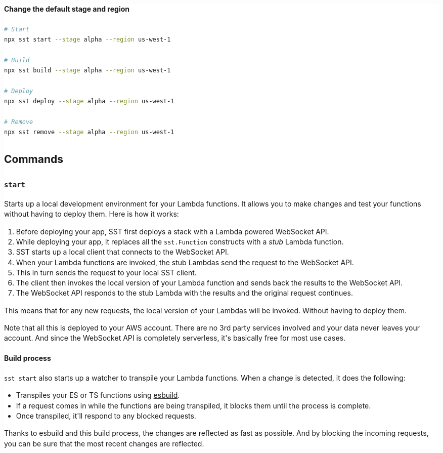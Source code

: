 #### Change the default stage and region

```bash
# Start
npx sst start --stage alpha --region us-west-1

# Build
npx sst build --stage alpha --region us-west-1

# Deploy
npx sst deploy --stage alpha --region us-west-1

# Remove
npx sst remove --stage alpha --region us-west-1
```

## Commands

### `start`

Starts up a local development environment for your Lambda functions. It allows you to make changes and test your functions without having to deploy them. Here is how it works:

1. Before deploying your app, SST first deploys a stack with a Lambda powered WebSocket API.
2. While deploying your app, it replaces all the `sst.Function` constructs with a _stub_ Lambda function.
3. SST starts up a local client that connects to the WebSocket API.
4. When your Lambda functions are invoked, the stub Lambdas send the request to the WebSocket API.
5. This in turn sends the request to your local SST client.
6. The client then invokes the local version of your Lambda function and sends back the results to the WebSocket API.
7. The WebSocket API responds to the stub Lambda with the results and the original request continues.

This means that for any new requests, the local version of your Lambdas will be invoked. Without having to deploy them.

Note that all this is deployed to your AWS account. There are no 3rd party services involved and your data never leaves your account. And since the WebSocket API is completely serverless, it's basically free for most use cases.

#### Build process

`sst start` also starts up a watcher to transpile your Lambda functions. When a change is detected, it does the following:

- Transpiles your ES or TS functions using [esbuild](https://esbuild.github.io).
- If a request comes in while the functions are being transpiled, it blocks them until the process is complete.
- Once transpiled, it'll respond to any blocked requests.

Thanks to esbuild and this build process, the changes are reflected as fast as possible. And by blocking the incoming requests, you can be sure that the most recent changes are reflected.
